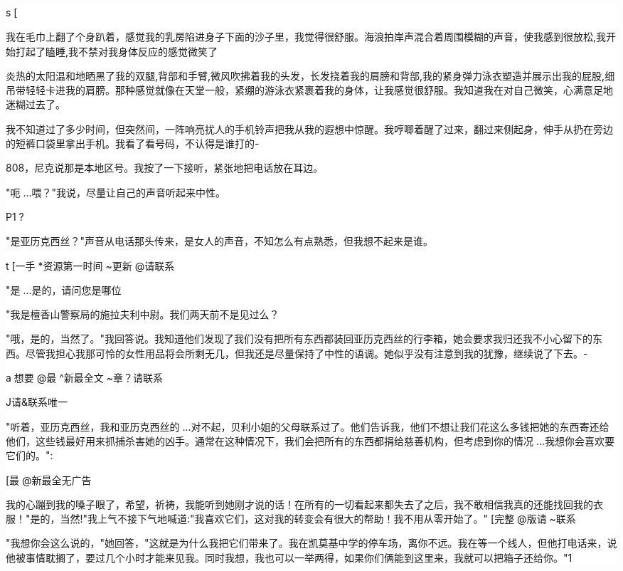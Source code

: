 s [



我在毛巾上翻了个身趴着，感觉我的乳房陷进身子下面的沙子里，我觉得很舒服。海浪拍岸声混合着周围模糊的声音，使我感到很放松,我开始打起了瞌睡,我不禁对我身体反应的感觉微笑了

炎热的太阳温和地晒黑了我的双腿,背部和手臂,微风吹拂着我的头发，长发挠着我的肩膀和背部,我的紧身弹力泳衣塑造并展示出我的屁股,细吊带轻轻卡进我的肩膀。那种感觉就像在天堂一般，紧绷的游泳衣紧裹着我的身体，让我感觉很舒服。我知道我在对自己微笑，心满意足地迷糊过去了。





我不知道过了多少时间，但突然间，一阵响亮扰人的手机铃声把我从我的遐想中惊醒。我哼唧着醒了过来，翻过来侧起身，伸手从扔在旁边的短裤口袋里拿出手机。我看了看号码，不认得是谁打的-

808，尼克说那是本地区号。我按了一下接听，紧张地把电话放在耳边。





"呃 ...喂？"我说，尽量让自己的声音听起来中性。

P1 ? 





"是亚历克西丝？"声音从电话那头传来，是女人的声音，不知怎么有点熟悉，但我想不起来是谁。



t [一手 *资源第一时间 ~更新 @请联系



"是 ...是的，请问您是哪位



 "我是檀香山警察局的施拉夫利中尉。我们两天前不是见过么？





"哦，是的，当然了。"我回答说。我知道他们发现了我们没有把所有东西都装回亚历克西丝的行李箱，她会要求我归还我不小心留下的东西。尽管我担心我那可怜的女性用品将会所剩无几，但我还是尽量保持了中性的语调。她似乎没有注意到我的犹豫，继续说了下去。-

a 想要 @最 ^新最全文 ~章？请联系



J请&联系唯一



"听着，亚历克西丝，我和亚历克西丝的 ...对不起，贝利小姐的父母联系过了。他们告诉我，他们不想让我们花这么多钱把她的东西寄还给他们，这些钱最好用来抓捕杀害她的凶手。通常在这种情况下，我们会把所有的东西都捐给慈善机构，但考虑到你的情况 ...我想你会喜欢要它们的。":



 [最 @新最全无广告



我的心蹦到我的嗓子眼了，希望，祈祷，我能听到她刚才说的话！在所有的一切看起来都失去了之后，我不敢相信我真的还能找回我的衣服！"是的，当然!"我上气不接下气地喊道:"我喜欢它们，这对我的转变会有很大的帮助！我不用从零开始了。" [完整 @版请 ~联系





"我想你会这么说的，"她回答，"这就是为什么我把它们带来了。我在凯莫基中学的停车场，离你不远。我在等一个线人，但他打电话来，说他被事情耽搁了，要过几个小时才能来见我。同时我想，我也可以一举两得，如果你们俩能到这里来，我就可以把箱子还给你。"1
